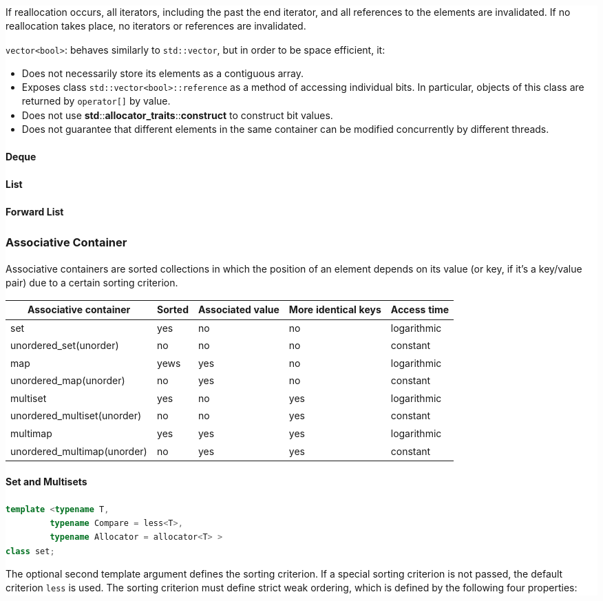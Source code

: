 If reallocation occurs, all iterators, including the past the end iterator, and all references to the elements are invalidated. If no reallocation takes place, no iterators or references are invalidated.

`vector<bool>`: behaves similarly to `std::vector`, but in order to be space efficient, it:

* Does not necessarily store its elements as a contiguous array.
* Exposes class `std::vector<bool>::reference` as a method of accessing individual bits. In particular, objects of this class are returned by `operator[]` by value.
* Does not use **std**::**allocator_traits**::**construct** to construct bit values.
* Does not guarantee that different elements in the same container can be modified concurrently by different threads.

#### Deque

#### List

#### Forward List

### Associative Container

Associative containers are sorted collections in which the position of an element depends on its
value (or key, if it’s a key/value pair) due to a certain sorting criterion.

| Associative container       | Sorted | Associated value | More identical keys | Access time |
| --------------------------- | ------ | ---------------- | ------------------- | ----------- |
| set                         | yes    | no               | no                  | logarithmic |
| unordered_set(unorder)      | no     | no               | no                  | constant    |
| map                         | yews   | yes              | no                  | logarithmic |
| unordered_map(unorder)      | no     | yes              | no                  | constant    |
| multiset                    | yes    | no               | yes                 | logarithmic |
| unordered_multiset(unorder) | no     | no               | yes                 | constant    |
| multimap                    | yes    | yes              | yes                 | logarithmic |
| unordered_multimap(unorder) | no     | yes              | yes                 | constant    |

#### Set and Multisets

``` c++
template <typename T,
         typename Compare = less<T>,
         typename Allocator = allocator<T> >
class set;
```

The optional second template argument defines the sorting criterion. If a special sorting criterion is not passed, the default criterion `less` is used.
The sorting criterion must define strict weak ordering, which is defined by the following four properties:
